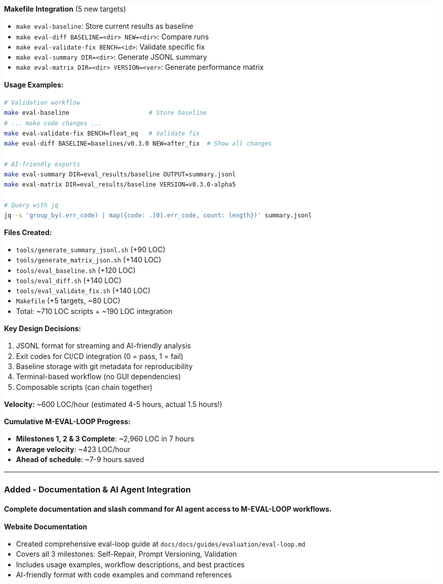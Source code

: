 **Makefile Integration** (5 new targets)
- `make eval-baseline`: Store current results as baseline
- `make eval-diff BASELINE=<dir> NEW=<dir>`: Compare runs
- `make eval-validate-fix BENCH=<id>`: Validate specific fix
- `make eval-summary DIR=<dir>`: Generate JSONL summary
- `make eval-matrix DIR=<dir> VERSION=<ver>`: Generate performance matrix

**Usage Examples:**
```bash
# Validation workflow
make eval-baseline                      # Store baseline
# ... make code changes ...
make eval-validate-fix BENCH=float_eq   # Validate fix
make eval-diff BASELINE=baselines/v0.3.0 NEW=after_fix  # Show all changes

# AI-friendly exports
make eval-summary DIR=eval_results/baseline OUTPUT=summary.jsonl
make eval-matrix DIR=eval_results/baseline VERSION=v0.3.0-alpha5

# Query with jq
jq -s 'group_by(.err_code) | map({code: .[0].err_code, count: length})' summary.jsonl
```

**Files Created:**
- `tools/generate_summary_jsonl.sh` (+90 LOC)
- `tools/generate_matrix_json.sh` (+140 LOC)
- `tools/eval_baseline.sh` (+120 LOC)
- `tools/eval_diff.sh` (+140 LOC)
- `tools/eval_validate_fix.sh` (+140 LOC)
- `Makefile` (+5 targets, ~80 LOC)
- Total: ~710 LOC scripts + ~190 LOC integration

**Key Design Decisions:**
1. JSONL format for streaming and AI-friendly analysis
2. Exit codes for CI/CD integration (0 = pass, 1 = fail)
3. Baseline storage with git metadata for reproducibility
4. Terminal-based workflow (no GUI dependencies)
5. Composable scripts (can chain together)

**Velocity:** ~600 LOC/hour (estimated 4-5 hours, actual 1.5 hours!)

**Cumulative M-EVAL-LOOP Progress:**
- **Milestones 1, 2 & 3 Complete**: ~2,960 LOC in 7 hours
- **Average velocity**: ~423 LOC/hour
- **Ahead of schedule**: ~7-9 hours saved

---

### Added - Documentation & AI Agent Integration

**Complete documentation and slash command for AI agent access to M-EVAL-LOOP workflows.**

**Website Documentation**
- Created comprehensive eval-loop guide at `docs/docs/guides/evaluation/eval-loop.md`
- Covers all 3 milestones: Self-Repair, Prompt Versioning, Validation
- Includes usage examples, workflow descriptions, and best practices
- AI-friendly format with code examples and command references
